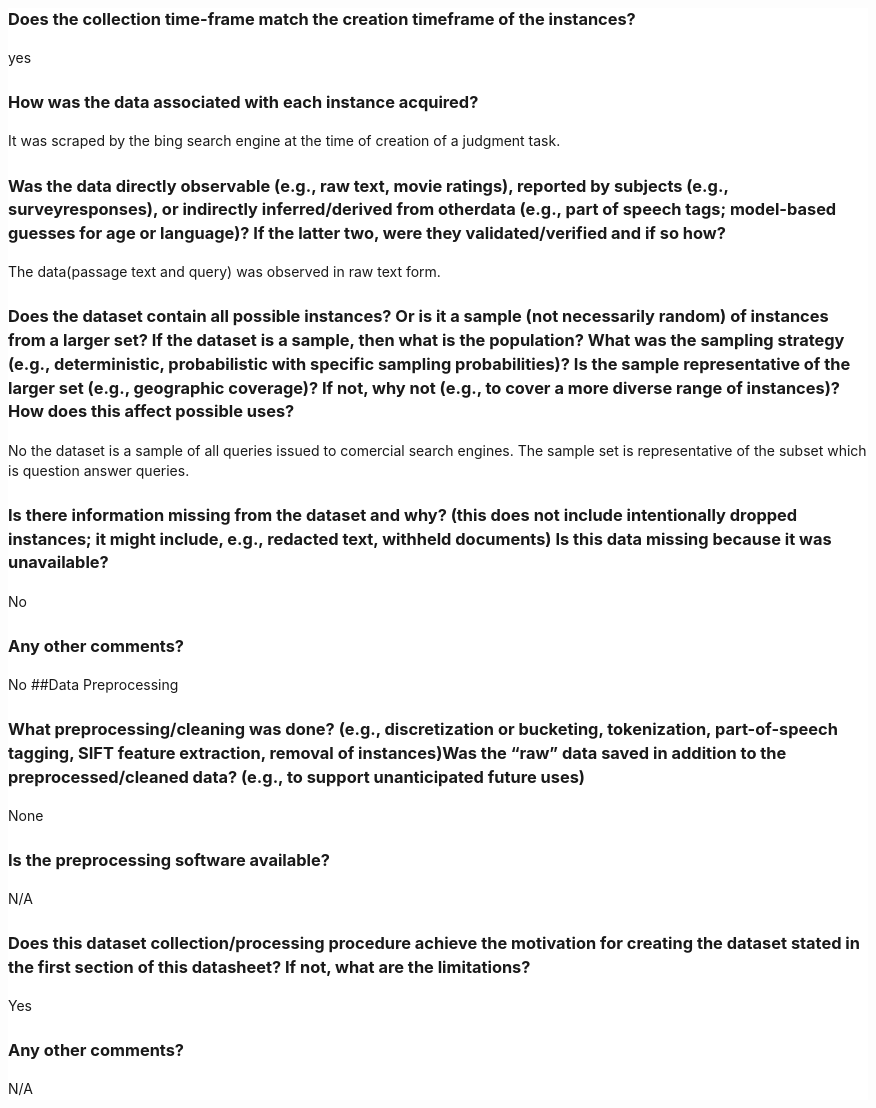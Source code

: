 ### Does the collection time-frame match the creation timeframe of the instances?
yes
### How was the data associated with each instance acquired?
It was scraped by the bing search engine at the time of creation of a judgment task.
### Was the data directly observable (e.g., raw text, movie ratings), reported by subjects (e.g., surveyresponses), or indirectly inferred/derived from otherdata (e.g., part of speech tags; model-based guesses for age or language)? If the latter two, were they validated/verified and if so how?
The data(passage text and query) was observed in raw text form. 
### Does the dataset contain all possible instances? Or is it a sample (not necessarily random) of instances from a larger set? If the dataset is a sample, then what is the population? What was the sampling strategy (e.g., deterministic, probabilistic with specific sampling probabilities)? Is the sample representative of the larger set (e.g., geographic coverage)? If not, why not (e.g., to cover a more diverse range of instances)? How does this affect possible uses?
No the dataset is a sample of all queries issued to comercial search engines. The sample set is representative of the subset which is question answer queries.
### Is there information missing from the dataset and why? (this does not include intentionally dropped instances; it might include, e.g., redacted text, withheld documents) Is this data missing because it was unavailable?
No
### Any other comments?
No
##Data Preprocessing
### What preprocessing/cleaning was done? (e.g., discretization or bucketing, tokenization, part-of-speech tagging, SIFT feature extraction, removal of instances)Was the “raw” data saved in addition to the preprocessed/cleaned data? (e.g., to support unanticipated future uses) 
None
### Is the preprocessing software available?
N/A
### Does this dataset collection/processing procedure achieve the motivation for creating the dataset stated in the first section of this datasheet? If not, what are the limitations?
Yes
### Any other comments?
N/A
